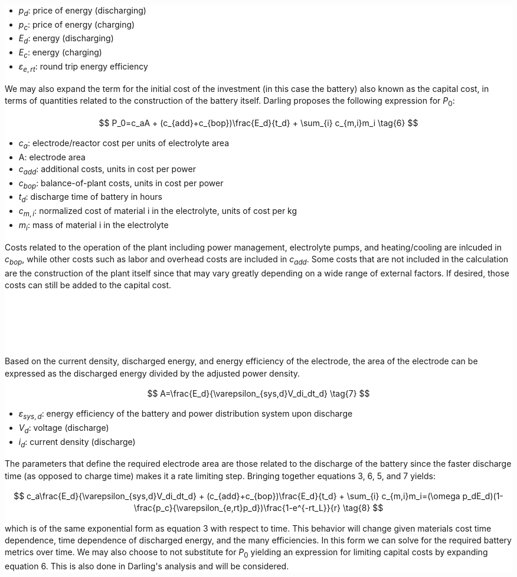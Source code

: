 - $p_d$: price of energy (discharging)
- $p_c$: price of energy (charging)
- $E_d$: energy (discharging)
- $E_c$: energy (charging)
- $\varepsilon_{e,rt}$: round trip energy efficiency

We may also expand the term for the initial cost of the investment (in this case the battery) also known as the capital cost, in terms of quantities related to the construction of the battery itself. Darling proposes the following expression for $P_0$:

$$
P_0=c_aA + (c_{add}+c_{bop})\frac{E_d}{t_d} + \sum_{i} c_{m,i}m_i \tag{6}
$$

- $c_a$: electrode/reactor cost per units of electrolyte area
- A: electrode area
- $c_{add}$: additional costs, units in cost per power
- $c_{bop}$: balance-of-plant costs, units in cost per power
- $t_d$: discharge time of battery in hours
- $c_{m,i}$: normalized cost of material i in the electrolyte, units of cost per kg
- $m_i$: mass of material i in the electrolyte

Costs related to the operation of the plant including power management, electrolyte pumps, and heating/cooling are inlcuded in $c_{bop}$, while other costs such as labor and overhead costs are included in $c_{add}$. Some costs that are not included in the calculation are the construction of the plant itself since that may vary greatly depending on a wide range of external factors. If desired, those costs can still be added to the capital cost.

<br /><br /><br /><br />

Based on the current density, discharged energy, and energy efficiency of the electrode, the area of the electrode can be expressed as the discharged energy divided by the adjusted power density.

$$
A=\frac{E_d}{\varepsilon_{sys,d}V_di_dt_d} \tag{7}
$$

- $\varepsilon_{sys,d}$: energy efficiency of the battery and power distribution system upon discharge
- $V_d$: voltage (discharge)
- $i_d$: current density (discharge)

The parameters that define the required electrode area are those related to the discharge of the battery since the faster discharge time (as opposed to charge time) makes it a rate limiting step. Bringing together equations 3, 6, 5, and 7 yields:

$$
c_a\frac{E_d}{\varepsilon_{sys,d}V_di_dt_d} + (c_{add}+c_{bop})\frac{E_d}{t_d} + \sum_{i} c_{m,i}m_i=(\omega p_dE_d)(1-\frac{p_c}{\varepsilon_{e,rt}p_d})\frac{1-e^{-rt_L}}{r} \tag{8}
$$

which is of the same exponential form as equation 3 with respect to time. This behavior will change given materials cost time dependence, time dependence of discharged energy, and the many efficiencies. In this form we can solve for the required battery metrics over time. We may also choose to not substitute for $P_0$ yielding an expression for limiting capital costs by expanding equation 6. This is also done in Darling's analysis and will be considered.
